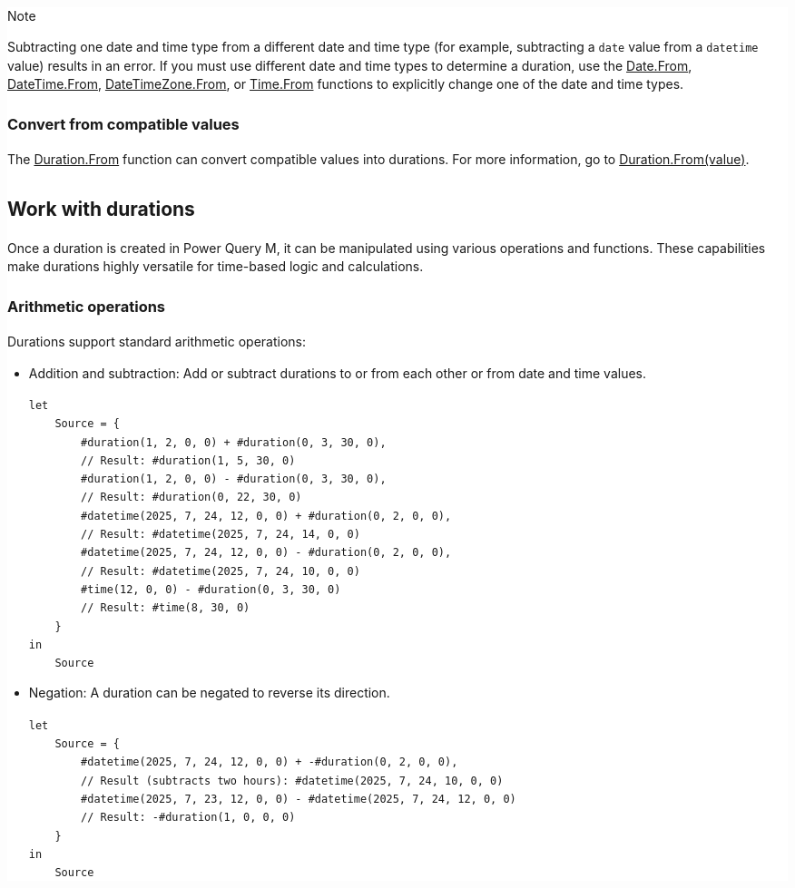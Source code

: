 > [!NOTE]
> Subtracting one date and time type from a different date and time type (for example, subtracting a `date` value from a `datetime` value) results in an error. If you must use different date and time types to determine a duration, use the [Date.From](date-from.md), [DateTime.From](datetime-from.md), [DateTimeZone.From](datetimezone-from.md), or [Time.From](time-from.md) functions to explicitly change one of the date and time types.

### Convert from compatible values

The [Duration.From](duration-from.md) function can convert compatible values into durations. For more information, go to [Duration.From(value)](#durationfromvalue).

## Work with durations

Once a duration is created in Power Query M, it can be manipulated using various operations and functions. These capabilities make durations highly versatile for time-based logic and calculations.

### Arithmetic operations

Durations support standard arithmetic operations:

* Addition and subtraction: Add or subtract durations to or from each other or from date and time values.

  ```powerquery-m
  let
      Source = {
          #duration(1, 2, 0, 0) + #duration(0, 3, 30, 0),
          // Result: #duration(1, 5, 30, 0)
          #duration(1, 2, 0, 0) - #duration(0, 3, 30, 0),
          // Result: #duration(0, 22, 30, 0)
          #datetime(2025, 7, 24, 12, 0, 0) + #duration(0, 2, 0, 0),
          // Result: #datetime(2025, 7, 24, 14, 0, 0)
          #datetime(2025, 7, 24, 12, 0, 0) - #duration(0, 2, 0, 0),
          // Result: #datetime(2025, 7, 24, 10, 0, 0)
          #time(12, 0, 0) - #duration(0, 3, 30, 0)
          // Result: #time(8, 30, 0)
      }
  in
      Source
  ```

* Negation: A duration can be negated to reverse its direction.

  ```powerquery-m
  let
      Source = {
          #datetime(2025, 7, 24, 12, 0, 0) + -#duration(0, 2, 0, 0),
          // Result (subtracts two hours): #datetime(2025, 7, 24, 10, 0, 0)
          #datetime(2025, 7, 23, 12, 0, 0) - #datetime(2025, 7, 24, 12, 0, 0)
          // Result: -#duration(1, 0, 0, 0)
      }
  in
      Source
  ```
